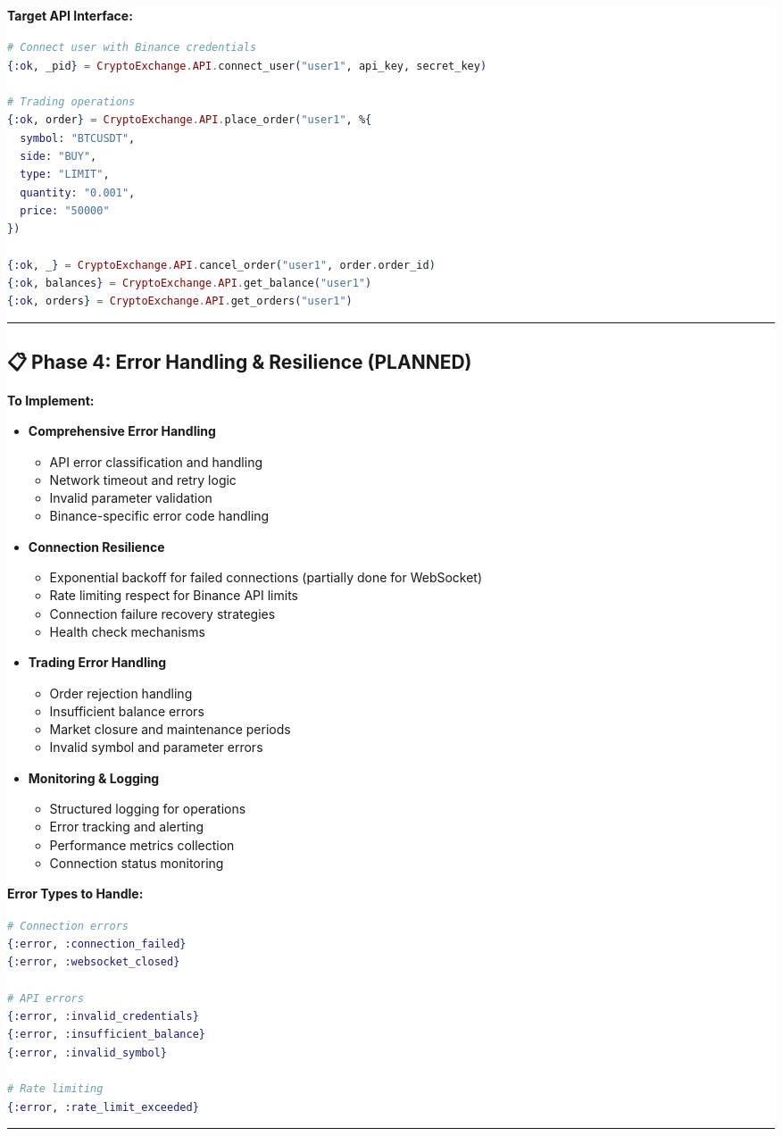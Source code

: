 **Target API Interface:**
```elixir
# Connect user with Binance credentials
{:ok, _pid} = CryptoExchange.API.connect_user("user1", api_key, secret_key)

# Trading operations
{:ok, order} = CryptoExchange.API.place_order("user1", %{
  symbol: "BTCUSDT",
  side: "BUY", 
  type: "LIMIT",
  quantity: "0.001",
  price: "50000"
})

{:ok, _} = CryptoExchange.API.cancel_order("user1", order.order_id)
{:ok, balances} = CryptoExchange.API.get_balance("user1")
{:ok, orders} = CryptoExchange.API.get_orders("user1")
```

---

## 📋 **Phase 4: Error Handling & Resilience** (PLANNED)

**To Implement:**
- **Comprehensive Error Handling**
  - API error classification and handling
  - Network timeout and retry logic
  - Invalid parameter validation
  - Binance-specific error code handling

- **Connection Resilience**
  - Exponential backoff for failed connections (partially done for WebSocket)
  - Rate limiting respect for Binance API limits
  - Connection failure recovery strategies
  - Health check mechanisms

- **Trading Error Handling**
  - Order rejection handling
  - Insufficient balance errors
  - Market closure and maintenance periods
  - Invalid symbol and parameter errors

- **Monitoring & Logging**
  - Structured logging for operations
  - Error tracking and alerting
  - Performance metrics collection
  - Connection status monitoring

**Error Types to Handle:**
```elixir
# Connection errors
{:error, :connection_failed}
{:error, :websocket_closed} 

# API errors
{:error, :invalid_credentials}
{:error, :insufficient_balance}
{:error, :invalid_symbol}

# Rate limiting
{:error, :rate_limit_exceeded}
```

---
